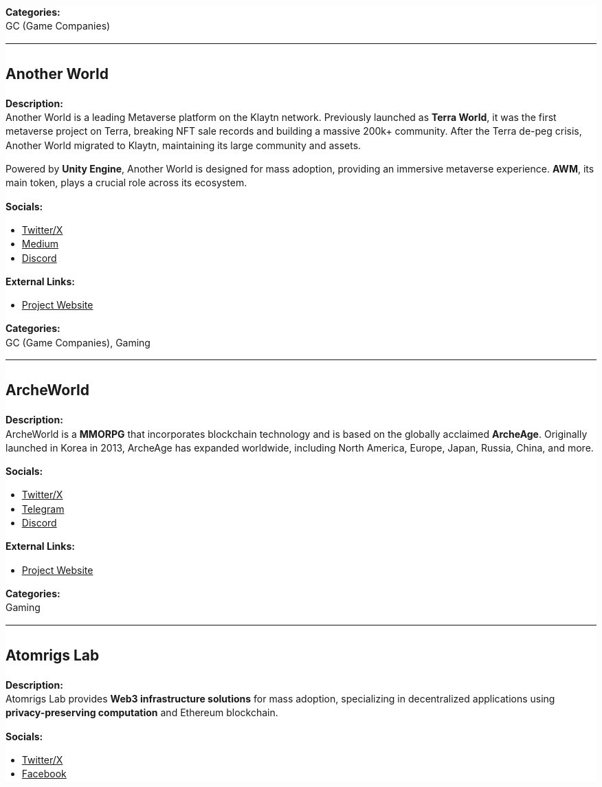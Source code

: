 **Categories:**  
GC (Game Companies)  

---

## Another World
**Description:**  
Another World is a leading Metaverse platform on the Klaytn network. Previously launched as **Terra World**, it was the first metaverse project on Terra, breaking NFT sale records and building a massive 200k+ community. After the Terra de-peg crisis, Another World migrated to Klaytn, maintaining its large community and assets.  

Powered by **Unity Engine**, Another World is designed for mass adoption, providing an immersive metaverse experience. **AWM**, its main token, plays a crucial role across its ecosystem.  

**Socials:**  
- [Twitter/X](https://x.com/anotherworldgm)  
- [Medium](https://medium.com/anotherworld)  
- [Discord](https://discord.com/invite/anotherworldgm)  

**External Links:**  
- [Project Website](https://www.anotherworld.game/)  

**Categories:**  
GC (Game Companies), Gaming  

---

## ArcheWorld
**Description:**  
ArcheWorld is a **MMORPG** that incorporates blockchain technology and is based on the globally acclaimed **ArcheAge**. Originally launched in Korea in 2013, ArcheAge has expanded worldwide, including North America, Europe, Japan, Russia, China, and more.  

**Socials:**  
- [Twitter/X](https://twitter.com/ArcheWorld_NFT)  
- [Telegram](https://t.me/ArcheWorld_nft)  
- [Discord](https://discord.com/invite/ArcheWorld)  

**External Links:**  
- [Project Website](https://asia.archeworld.com)  

**Categories:**  
Gaming  

---

## Atomrigs Lab
**Description:**  
Atomrigs Lab provides **Web3 infrastructure solutions** for mass adoption, specializing in decentralized applications using **privacy-preserving computation** and Ethereum blockchain.  

**Socials:**  
- [Twitter/X](https://twitter.com/DekeyWallet)  
- [Facebook](https://www.facebook.com/atomrigsC)  
